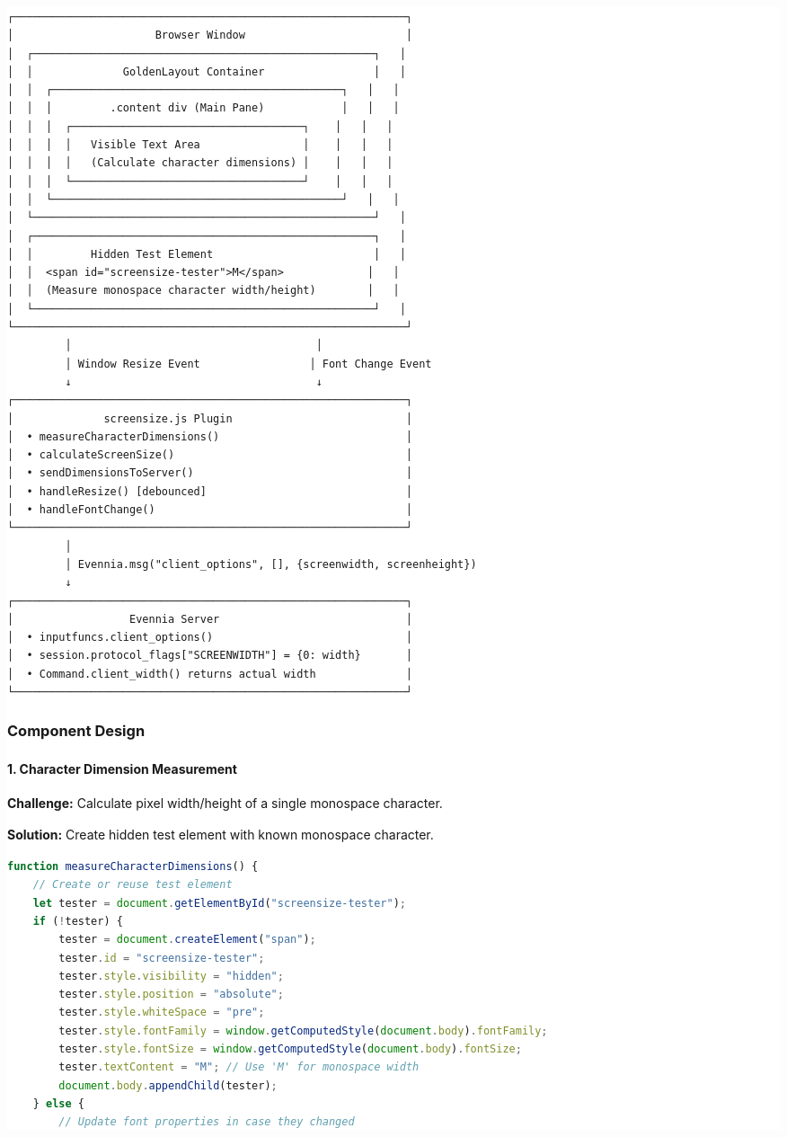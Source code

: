 ```
┌─────────────────────────────────────────────────────────────┐
│                      Browser Window                         │
│  ┌─────────────────────────────────────────────────────┐   │
│  │              GoldenLayout Container                 │   │
│  │  ┌─────────────────────────────────────────────┐   │   │
│  │  │         .content div (Main Pane)            │   │   │
│  │  │  ┌────────────────────────────────────┐    │   │   │
│  │  │  │   Visible Text Area                │    │   │   │
│  │  │  │   (Calculate character dimensions) │    │   │   │
│  │  │  └────────────────────────────────────┘    │   │   │
│  │  └─────────────────────────────────────────────┘   │   │
│  └─────────────────────────────────────────────────────┘   │
│  ┌─────────────────────────────────────────────────────┐   │
│  │         Hidden Test Element                         │   │
│  │  <span id="screensize-tester">M</span>             │   │
│  │  (Measure monospace character width/height)        │   │
│  └─────────────────────────────────────────────────────┘   │
└─────────────────────────────────────────────────────────────┘
         │                                      │
         │ Window Resize Event                 │ Font Change Event
         ↓                                      ↓
┌─────────────────────────────────────────────────────────────┐
│              screensize.js Plugin                           │
│  • measureCharacterDimensions()                             │
│  • calculateScreenSize()                                    │
│  • sendDimensionsToServer()                                 │
│  • handleResize() [debounced]                               │
│  • handleFontChange()                                       │
└─────────────────────────────────────────────────────────────┘
         │
         │ Evennia.msg("client_options", [], {screenwidth, screenheight})
         ↓
┌─────────────────────────────────────────────────────────────┐
│                  Evennia Server                             │
│  • inputfuncs.client_options()                              │
│  • session.protocol_flags["SCREENWIDTH"] = {0: width}       │
│  • Command.client_width() returns actual width              │
└─────────────────────────────────────────────────────────────┘
```

### Component Design

#### 1. Character Dimension Measurement

**Challenge:** Calculate pixel width/height of a single monospace character.

**Solution:** Create hidden test element with known monospace character.

```javascript
function measureCharacterDimensions() {
    // Create or reuse test element
    let tester = document.getElementById("screensize-tester");
    if (!tester) {
        tester = document.createElement("span");
        tester.id = "screensize-tester";
        tester.style.visibility = "hidden";
        tester.style.position = "absolute";
        tester.style.whiteSpace = "pre";
        tester.style.fontFamily = window.getComputedStyle(document.body).fontFamily;
        tester.style.fontSize = window.getComputedStyle(document.body).fontSize;
        tester.textContent = "M"; // Use 'M' for monospace width
        document.body.appendChild(tester);
    } else {
        // Update font properties in case they changed
```